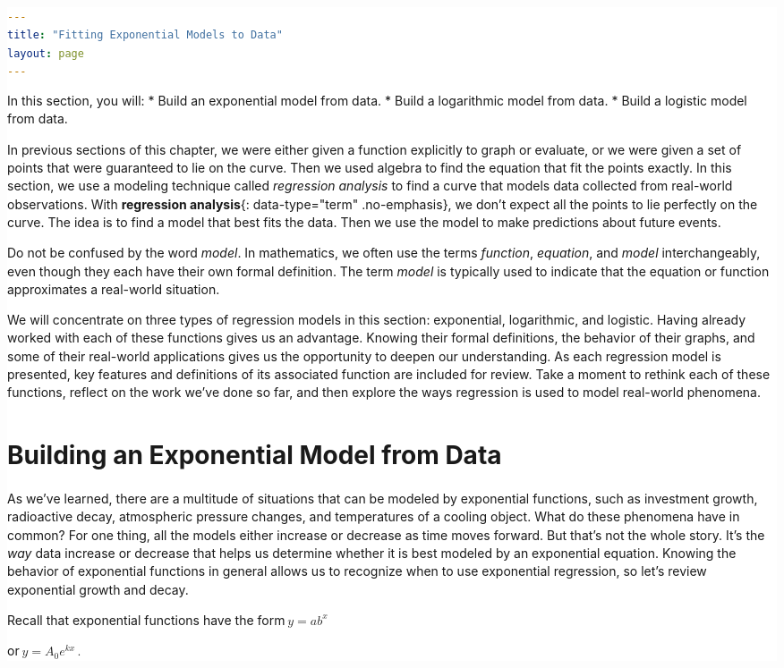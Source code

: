 ```yaml
---
title: "Fitting Exponential Models to Data"
layout: page
---
```



<div data-type="abstract" markdown="1">
In this section, you will:
* Build an exponential model from data.
* Build a logarithmic model from data.
* Build a logistic model from data.

</div>

In previous sections of this chapter, we were either given a function explicitly to graph or evaluate, or we were given a set of points that were guaranteed to lie on the curve. Then we used algebra to find the equation that fit the points exactly. In this section, we use a modeling technique called *regression analysis* to find a curve that models data collected from real-world observations. With **regression analysis**{: data-type="term" .no-emphasis}, we don’t expect all the points to lie perfectly on the curve. The idea is to find a model that best fits the data. Then we use the model to make predictions about future events.

Do not be confused by the word *model*. In mathematics, we often use the terms *function*, *equation*, and *model* interchangeably, even though they each have their own formal definition. The term *model* is typically used to indicate that the equation or function approximates a real-world situation.

We will concentrate on three types of regression models in this section: exponential, logarithmic, and logistic. Having already worked with each of these functions gives us an advantage. Knowing their formal definitions, the behavior of their graphs, and some of their real-world applications gives us the opportunity to deepen our understanding. As each regression model is presented, key features and definitions of its associated function are included for review. Take a moment to rethink each of these functions, reflect on the work we’ve done so far, and then explore the ways regression is used to model real-world phenomena.

# Building an Exponential Model from Data

As we’ve learned, there are a multitude of situations that can be modeled by exponential functions, such as investment growth, radioactive decay, atmospheric pressure changes, and temperatures of a cooling object. What do these phenomena have in common? For one thing, all the models either increase or decrease as time moves forward. But that’s not the whole story. It’s the *way* data increase or decrease that helps us determine whether it is best modeled by an exponential equation. Knowing the behavior of exponential functions in general allows us to recognize when to use exponential regression, so let’s review exponential growth and decay.

Recall that exponential functions have the form<math xmlns="http://www.w3.org/1998/Math/MathML"> <mrow> <mtext> </mtext><mi>y</mi><mo>=</mo><mi>a</mi><msup> <mi>b</mi> <mi>x</mi> </msup> <mtext> </mtext> </mrow> </math>

or<math xmlns="http://www.w3.org/1998/Math/MathML"> <mrow> <mtext> </mtext><mi>y</mi><mo>=</mo><msub> <mi>A</mi> <mn>0</mn> </msub> <msup> <mi>e</mi> <mrow> <mi>k</mi><mi>x</mi> </mrow> </msup> <mo>.</mo><mtext> </mtext> </mrow> </math>
